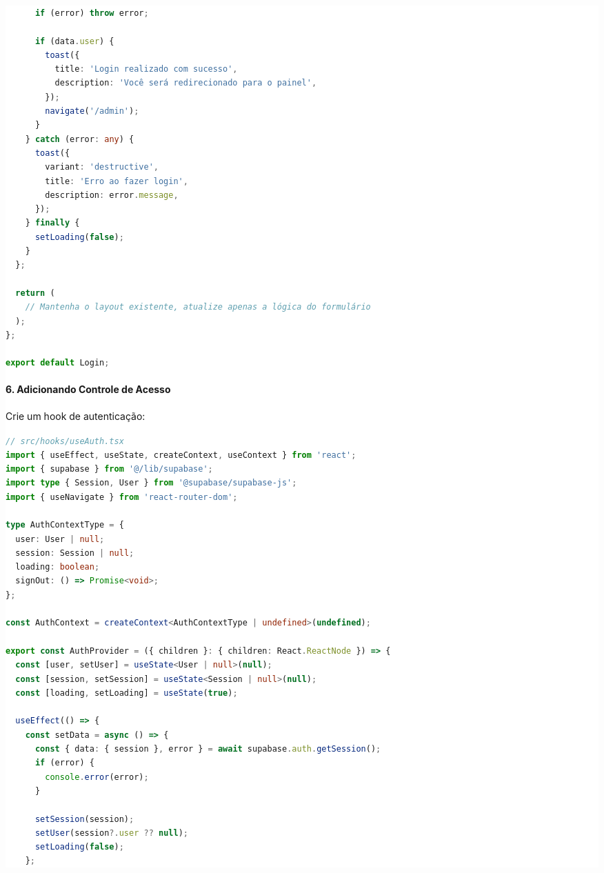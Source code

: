 ```typescript
      if (error) throw error;

      if (data.user) {
        toast({
          title: 'Login realizado com sucesso',
          description: 'Você será redirecionado para o painel',
        });
        navigate('/admin');
      }
    } catch (error: any) {
      toast({
        variant: 'destructive',
        title: 'Erro ao fazer login',
        description: error.message,
      });
    } finally {
      setLoading(false);
    }
  };

  return (
    // Mantenha o layout existente, atualize apenas a lógica do formulário
  );
};

export default Login;
```

#### 6. Adicionando Controle de Acesso

Crie um hook de autenticação:

```typescript
// src/hooks/useAuth.tsx
import { useEffect, useState, createContext, useContext } from 'react';
import { supabase } from '@/lib/supabase';
import type { Session, User } from '@supabase/supabase-js';
import { useNavigate } from 'react-router-dom';

type AuthContextType = {
  user: User | null;
  session: Session | null;
  loading: boolean;
  signOut: () => Promise<void>;
};

const AuthContext = createContext<AuthContextType | undefined>(undefined);

export const AuthProvider = ({ children }: { children: React.ReactNode }) => {
  const [user, setUser] = useState<User | null>(null);
  const [session, setSession] = useState<Session | null>(null);
  const [loading, setLoading] = useState(true);
  
  useEffect(() => {
    const setData = async () => {
      const { data: { session }, error } = await supabase.auth.getSession();
      if (error) {
        console.error(error);
      }
      
      setSession(session);
      setUser(session?.user ?? null);
      setLoading(false);
    };
```